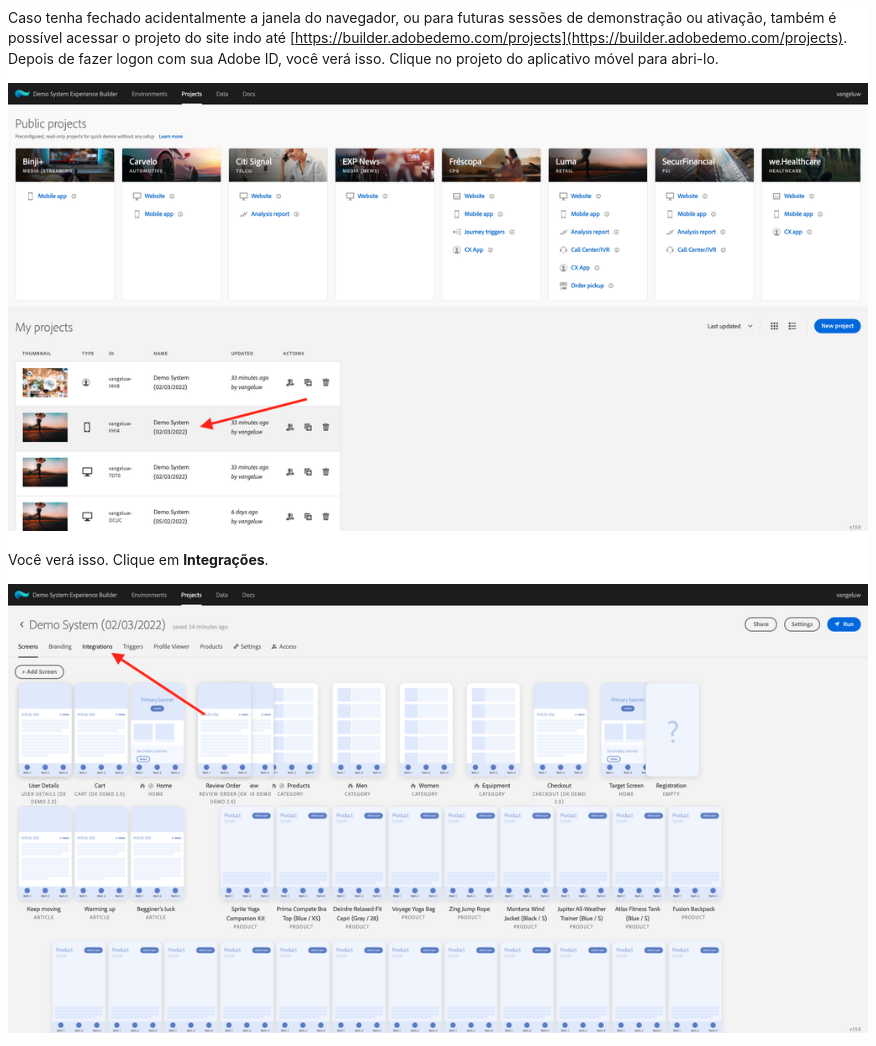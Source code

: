 Caso tenha fechado acidentalmente a janela do navegador, ou para futuras sessões de demonstração ou ativação, também é possível acessar o projeto do site indo até [https://builder.adobedemo.com/projects](https://builder.adobedemo.com/projects). Depois de fazer logon com sua Adobe ID, você verá isso. Clique no projeto do aplicativo móvel para abri-lo.

![DSN](../module0/images/web8a.png)

Você verá isso. Clique em **Integrações**.

![DSN](../module0/images/web8aa.png)
